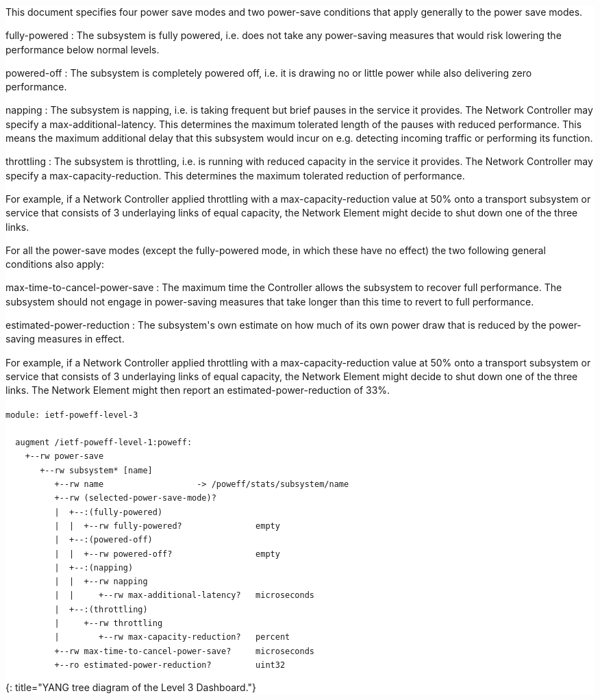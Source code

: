 This document specifies four power save modes and two power-save conditions that apply generally to the power save modes.

fully-powered
: The subsystem is fully powered, i.e. does not take any power-saving measures that would risk lowering the performance below normal levels.

powered-off
: The subsystem is completely powered off, i.e. it is drawing no or little power while also delivering zero performance.

napping
: The subsystem is napping, i.e. is taking frequent but brief pauses in the service it provides. The Network Controller may specify a max-additional-latency. This determines the maximum tolerated length of the pauses with reduced performance. This means the maximum additional delay that this subsystem would incur on e.g. detecting incoming traffic or performing its function.

throttling
: The subsystem is throttling, i.e. is running with reduced capacity in the service it provides. The Network Controller may specify a max-capacity-reduction. This determines the maximum tolerated reduction of performance.

For example, if a Network Controller applied throttling with a max-capacity-reduction value at 50% onto a transport subsystem or service that consists of 3 underlaying links of equal capacity, the Network Element might decide to shut down one of the three links.

For all the power-save modes (except the fully-powered mode, in which these have no effect) the two following general conditions also apply:

max-time-to-cancel-power-save
: The maximum time the Controller allows the subsystem to recover full performance. The subsystem should not
engage in power-saving measures that take longer than this time to revert to full performance.

estimated-power-reduction
: The subsystem's own estimate on how much of its own power draw that is reduced by the power-saving measures in effect.

For example, if a Network Controller applied throttling with a max-capacity-reduction value at 50% onto a transport subsystem or service that consists of 3 underlaying links of equal capacity, the Network Element might decide to shut down one of the three links. The Network Element might then report an estimated-power-reduction of 33%.

~~~ yang-tree
module: ietf-poweff-level-3

  augment /ietf-poweff-level-1:poweff:
    +--rw power-save
       +--rw subsystem* [name]
          +--rw name                   -> /poweff/stats/subsystem/name
          +--rw (selected-power-save-mode)?
          |  +--:(fully-powered)
          |  |  +--rw fully-powered?               empty
          |  +--:(powered-off)
          |  |  +--rw powered-off?                 empty
          |  +--:(napping)
          |  |  +--rw napping
          |  |     +--rw max-additional-latency?   microseconds
          |  +--:(throttling)
          |     +--rw throttling
          |        +--rw max-capacity-reduction?   percent
          +--rw max-time-to-cancel-power-save?     microseconds
          +--ro estimated-power-reduction?         uint32
~~~
{: title="YANG tree diagram of the Level 3 Dashboard."}
